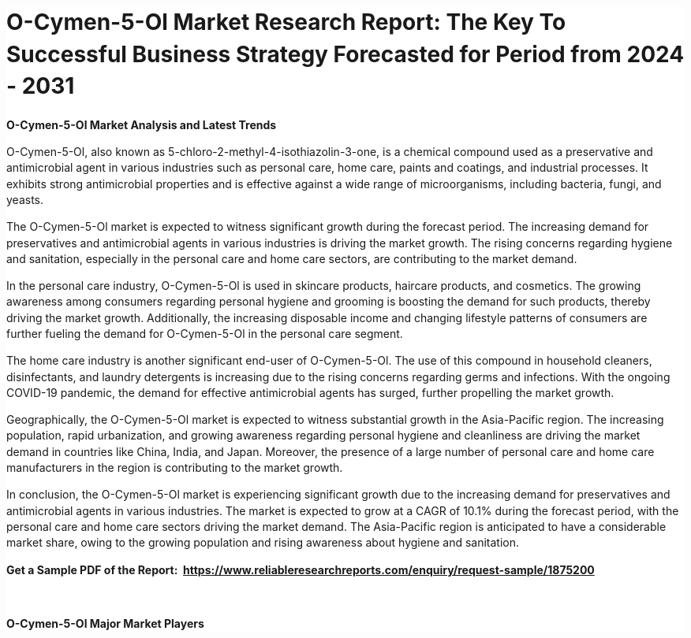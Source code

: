 <p><h1>O-Cymen-5-Ol Market Research Report: The Key To Successful Business Strategy Forecasted for Period from 2024 - 2031</h1></p><p><strong>O-Cymen-5-Ol Market Analysis and Latest Trends</strong></p>
<p><p>O-Cymen-5-Ol, also known as 5-chloro-2-methyl-4-isothiazolin-3-one, is a chemical compound used as a preservative and antimicrobial agent in various industries such as personal care, home care, paints and coatings, and industrial processes. It exhibits strong antimicrobial properties and is effective against a wide range of microorganisms, including bacteria, fungi, and yeasts.</p><p>The O-Cymen-5-Ol market is expected to witness significant growth during the forecast period. The increasing demand for preservatives and antimicrobial agents in various industries is driving the market growth. The rising concerns regarding hygiene and sanitation, especially in the personal care and home care sectors, are contributing to the market demand.</p><p>In the personal care industry, O-Cymen-5-Ol is used in skincare products, haircare products, and cosmetics. The growing awareness among consumers regarding personal hygiene and grooming is boosting the demand for such products, thereby driving the market growth. Additionally, the increasing disposable income and changing lifestyle patterns of consumers are further fueling the demand for O-Cymen-5-Ol in the personal care segment.</p><p>The home care industry is another significant end-user of O-Cymen-5-Ol. The use of this compound in household cleaners, disinfectants, and laundry detergents is increasing due to the rising concerns regarding germs and infections. With the ongoing COVID-19 pandemic, the demand for effective antimicrobial agents has surged, further propelling the market growth.</p><p>Geographically, the O-Cymen-5-Ol market is expected to witness substantial growth in the Asia-Pacific region. The increasing population, rapid urbanization, and growing awareness regarding personal hygiene and cleanliness are driving the market demand in countries like China, India, and Japan. Moreover, the presence of a large number of personal care and home care manufacturers in the region is contributing to the market growth.</p><p>In conclusion, the O-Cymen-5-Ol market is experiencing significant growth due to the increasing demand for preservatives and antimicrobial agents in various industries. The market is expected to grow at a CAGR of 10.1% during the forecast period, with the personal care and home care sectors driving the market demand. The Asia-Pacific region is anticipated to have a considerable market share, owing to the growing population and rising awareness about hygiene and sanitation.</p></p>
<p><strong>Get a Sample PDF of the Report:&nbsp; <a href="https://www.reliableresearchreports.com/enquiry/request-sample/1875200">https://www.reliableresearchreports.com/enquiry/request-sample/1875200</a></strong></p>
<p>&nbsp;</p>
<p><strong>O-Cymen-5-Ol Major Market Players</strong></p>